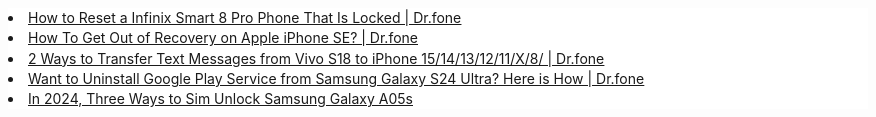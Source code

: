 <li><a href="https://techidaily.com/how-to-reset-a-infinix-smart-8-pro-phone-that-is-locked-drfone-by-drfone-reset-android-reset-android/"><u>How to Reset a Infinix Smart 8 Pro Phone That Is Locked | Dr.fone</u></a></li>
<li><a href="https://techidaily.com/how-to-get-out-of-recovery-on-apple-iphone-se-drfone-by-drfone-ios-system-repair-ios-system-repair/"><u>How To Get Out of Recovery on Apple iPhone SE? | Dr.fone</u></a></li>
<li><a href="https://blog-min.techidaily.com/2-ways-to-transfer-text-messages-from-vivo-s18-to-iphone-1514131211x8-drfone-by-drfone-transfer-from-android-transfer-from-android/"><u>2 Ways to Transfer Text Messages from Vivo S18 to iPhone 15/14/13/12/11/X/8/ | Dr.fone</u></a></li>
<li><a href="https://howto.techidaily.com/want-to-uninstall-google-play-service-from-samsung-galaxy-s24-ultra-here-is-how-drfone-by-drfone-fix-android-problems-fix-android-problems/"><u>Want to Uninstall Google Play Service from Samsung Galaxy S24 Ultra? Here is How | Dr.fone</u></a></li>
<li><a href="https://sim-unlock.techidaily.com/in-2024-three-ways-to-sim-unlock-samsung-galaxy-a05s-by-drfone-android/"><u>In 2024, Three Ways to Sim Unlock Samsung Galaxy A05s</u></a></li>
</ul></div>


